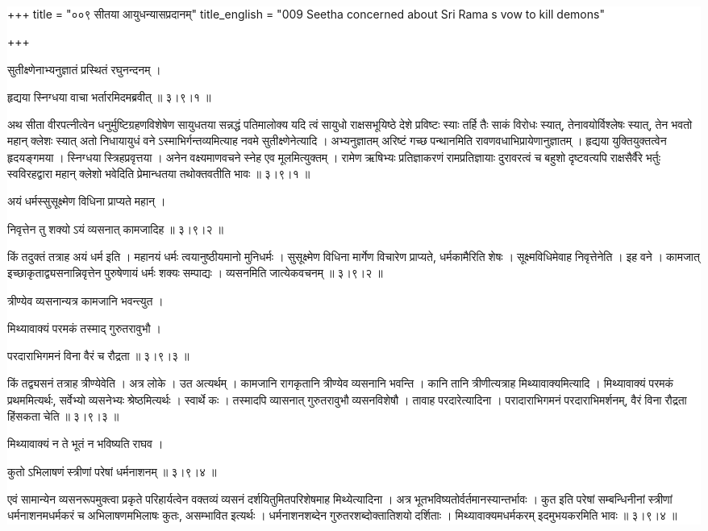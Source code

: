 +++
title = "००९ सीतया आयुधन्यासप्रदानम्"
title_english = "009 Seetha concerned about Sri Rama s vow to kill demons"

+++


सुतीक्ष्णेनाभ्यनुज्ञातं प्रस्थितं रघुनन्दनम् ।  

हृद्यया स्निग्धया वाचा भर्तारमिदमब्रवीत्  ॥  ३।९।१  ॥   

अथ सीता वीरपत्नीत्वेन धनुर्मुष्टिग्रहणविशेषेण सायुधतया सन्नद्धं
पतिमालोक्य यदि त्वं सायुधो राक्षसभूयिष्ठे देशे प्रविष्टः स्याः तर्हि तैः
साकं विरोधः स्यात्, तेनावयोर्विश्लेषः स्यात्, तेन भवतो महान् क्लेशः
स्यात् अतो निधायायुधं वने ऽस्माभिर्गन्तव्यमित्याह नवमे
सुतीक्ष्णेनेत्यादि । अभ्यनुज्ञातम् अरिष्टं गच्छ पन्थानमिति
रावणवधाभिप्रायेणानुज्ञातम् । हृद्यया युक्तियुक्तत्वेन हृदयङ्गमया ।
स्निग्धया स्त्रिहप्रवृत्तया । अनेन वक्ष्यमाणवचने स्नेह एव मूलमित्युक्तम्
। रामेण ऋषिभ्यः प्रतिज्ञाकरणं रामप्रतिज्ञायाः दुरावरत्वं च बहुशो
दृष्टवत्यपि राक्षसैर्वैरे भर्तुः स्वविरहद्वारा महान् क्लेशो भवेदिति
प्रेमान्धतया तथोक्तवतीति भावः  ॥  ३।९।१  ॥   

  

अयं धर्मस्सुसूक्ष्मेण विधिना प्राप्यते महान् ।  

निवृत्तेन तु शक्यो ऽयं व्यसनात् कामजादिह  ॥  ३।९।२  ॥   

किं तदुक्तं तत्राह अयं धर्म इति । महानयं धर्मः त्वयानुष्ठीयमानो
मुनिधर्मः । सुसूक्ष्मेण विधिना मार्गेण विचारेण प्राप्यते, धर्मकामैरिति
शेषः । सूक्ष्मविधिमेवाह निवृत्तेनेति । इह वने । कामजात्
इच्छाकृताद्व्यसनान्निवृत्तेन पुरुषेणायं धर्मः शक्यः सम्पाद्यः ।
व्यसनमिति जात्येकवचनम्  ॥  ३।९।२  ॥   

  

त्रीण्येव व्यसनान्यत्र कामजानि भवन्त्युत ।  

मिथ्यावाक्यं परमकं तस्माद् गुरुतरावुभौ ।  

परदाराभिगमनं विना वैरं च रौद्रता  ॥  ३।९।३  ॥   

किं तद्व्यसनं तत्राह त्रीण्येवेति । अत्र लोके । उत अत्यर्थम् । कामजानि
रागकृतानि त्रीण्येव व्यसनानि भवन्ति । कानि तानि त्रीणीत्यत्राह
मिथ्यावाक्यमित्यादि । मिथ्यावाक्यं परमकं प्रथममित्यर्थः, सर्वेभ्यो
व्यसनेभ्यः श्रेष्ठमित्यर्थः । स्वार्थे कः । तस्मादपि व्यासनात्
गुरुतरावुभौ व्यसनविशेषौ । तावाह परदारेत्यादिना । परादाराभिगमनं
परदाराभिमर्शनम्, वैरं विना रौद्रता हिंसकता चेति  ॥  ३।९।३  ॥   

  

मिथ्यावाक्यं न ते भूतं न भविष्यति राघव ।  

कुतो ऽभिलाषणं स्त्रीणां परेषां धर्मनाशनम्  ॥  ३।९।४  ॥   

एवं सामान्येन व्यसनरूपमुक्त्वा प्रकृते परिहार्यत्वेन वक्तव्यं व्यसनं
दर्शयितुमितपरिशेषमाह मिथ्येत्यादिना । अत्र
भूतभविष्यतोर्वर्तमानस्यान्तर्भावः । कुत इति परेषां सम्बन्धिनीनां
स्त्रीणां धर्मनाशनमधर्मकरं च अभिलाषणमभिलाषः कुतः, असम्भावित इत्यर्थः ।
धर्मनाशनशब्देन गुरुतरशब्दोक्तातिशयो दर्शिताः । मिथ्यावाक्यमधर्मकरम्
इदमुभयकरमिति भावः  ॥  ३।९।४  ॥   
